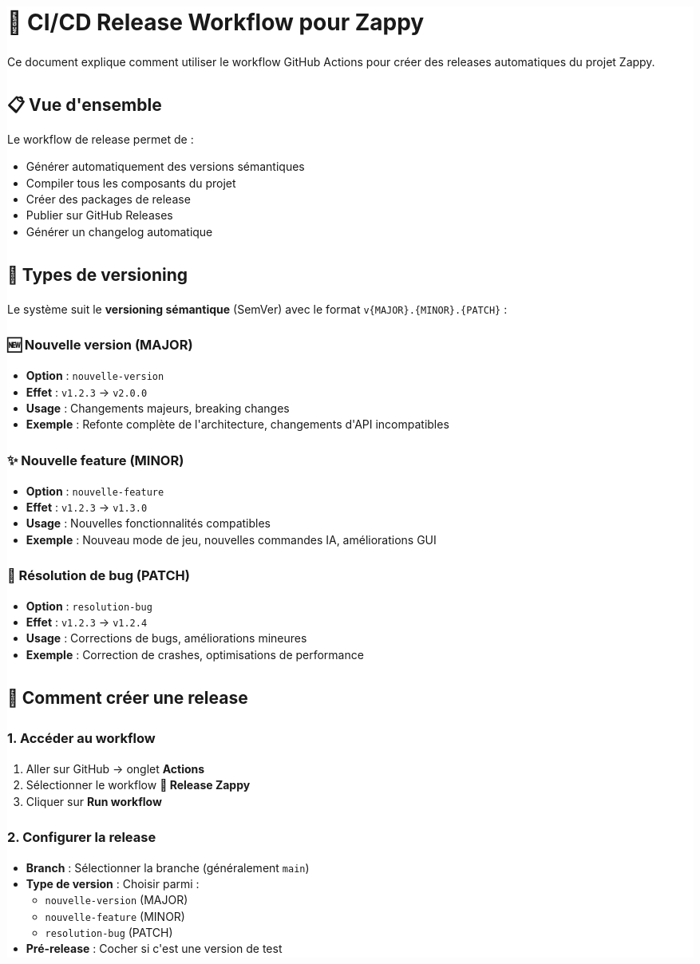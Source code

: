 # 🚀 CI/CD Release Workflow pour Zappy

Ce document explique comment utiliser le workflow GitHub Actions pour créer des releases automatiques du projet Zappy.

## 📋 Vue d'ensemble

Le workflow de release permet de :
- Générer automatiquement des versions sémantiques
- Compiler tous les composants du projet
- Créer des packages de release
- Publier sur GitHub Releases
- Générer un changelog automatique

## 🎯 Types de versioning

Le système suit le **versioning sémantique** (SemVer) avec le format `v{MAJOR}.{MINOR}.{PATCH}` :

### 🆕 Nouvelle version (MAJOR)
- **Option** : `nouvelle-version`
- **Effet** : `v1.2.3` → `v2.0.0`
- **Usage** : Changements majeurs, breaking changes
- **Exemple** : Refonte complète de l'architecture, changements d'API incompatibles

### ✨ Nouvelle feature (MINOR)
- **Option** : `nouvelle-feature`
- **Effet** : `v1.2.3` → `v1.3.0`
- **Usage** : Nouvelles fonctionnalités compatibles
- **Exemple** : Nouveau mode de jeu, nouvelles commandes IA, améliorations GUI

### 🐛 Résolution de bug (PATCH)
- **Option** : `resolution-bug`
- **Effet** : `v1.2.3` → `v1.2.4`
- **Usage** : Corrections de bugs, améliorations mineures
- **Exemple** : Correction de crashes, optimisations de performance

## 🚀 Comment créer une release

### 1. Accéder au workflow
1. Aller sur GitHub → onglet **Actions**
2. Sélectionner le workflow **🚀 Release Zappy**
3. Cliquer sur **Run workflow**

### 2. Configurer la release
- **Branch** : Sélectionner la branche (généralement `main`)
- **Type de version** : Choisir parmi :
  - `nouvelle-version` (MAJOR)
  - `nouvelle-feature` (MINOR)
  - `resolution-bug` (PATCH)
- **Pré-release** : Cocher si c'est une version de test
